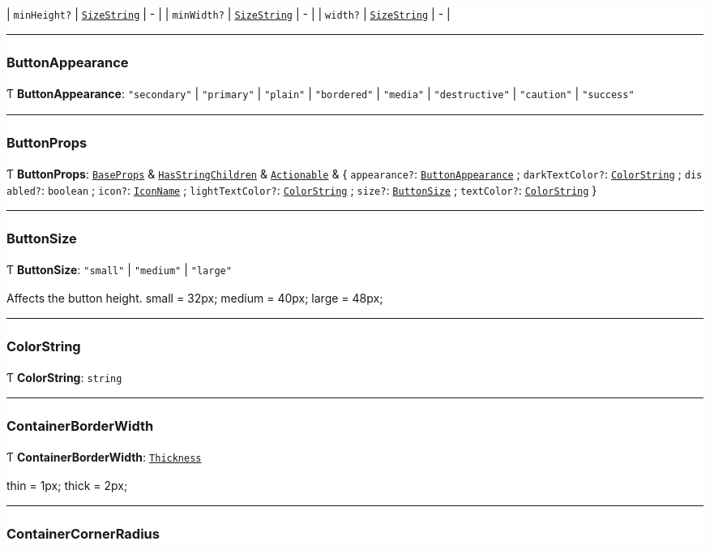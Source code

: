 | `minHeight?` | [`SizeString`](Devvit.Blocks.md#sizestring) | -                                                                                                                                                                                                                                                                                                                                                                                                                                                                                                                                                                                                                     |
| `minWidth?`  | [`SizeString`](Devvit.Blocks.md#sizestring) | -                                                                                                                                                                                                                                                                                                                                                                                                                                                                                                                                                                                                                     |
| `width?`     | [`SizeString`](Devvit.Blocks.md#sizestring) | -                                                                                                                                                                                                                                                                                                                                                                                                                                                                                                                                                                                                                     |

---

### <a id="buttonappearance" name="buttonappearance"></a> ButtonAppearance

Ƭ **ButtonAppearance**: `"secondary"` \| `"primary"` \| `"plain"` \| `"bordered"` \| `"media"` \| `"destructive"` \| `"caution"` \| `"success"`

---

### <a id="buttonprops" name="buttonprops"></a> ButtonProps

Ƭ **ButtonProps**: [`BaseProps`](Devvit.Blocks.md#baseprops) & [`HasStringChildren`](Devvit.Blocks.md#hasstringchildren) & [`Actionable`](Devvit.Blocks.md#actionable) & \{ `appearance?`: [`ButtonAppearance`](Devvit.Blocks.md#buttonappearance) ; `darkTextColor?`: [`ColorString`](Devvit.Blocks.md#colorstring) ; `disabled?`: `boolean` ; `icon?`: [`IconName`](../README.md#iconname) ; `lightTextColor?`: [`ColorString`](Devvit.Blocks.md#colorstring) ; `size?`: [`ButtonSize`](Devvit.Blocks.md#buttonsize) ; `textColor?`: [`ColorString`](Devvit.Blocks.md#colorstring) }

---

### <a id="buttonsize" name="buttonsize"></a> ButtonSize

Ƭ **ButtonSize**: `"small"` \| `"medium"` \| `"large"`

Affects the button height.
small = 32px;
medium = 40px;
large = 48px;

---

### <a id="colorstring" name="colorstring"></a> ColorString

Ƭ **ColorString**: `string`

---

### <a id="containerborderwidth" name="containerborderwidth"></a> ContainerBorderWidth

Ƭ **ContainerBorderWidth**: [`Thickness`](Devvit.Blocks.md#thickness)

thin = 1px;
thick = 2px;

---

### <a id="containercornerradius" name="containercornerradius"></a> ContainerCornerRadius

